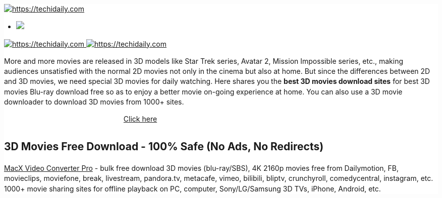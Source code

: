 <a href="https://ephamedtechinc.pxf.io/c/5597632/2137209/26400" target="_top" id="2137209">
  <img src="//a.impactradius-go.com/display-ad/26400-2137209" border="0" alt="https://techidaily.com" width="728" height="90"/>
</a>
<img height="0" width="0" src="https://ephamedtechinc.pxf.io/i/5597632/2137209/26400" style="position:absolute;visibility:hidden;" border="0" />

* [![](https://www.macxdvd.com/mac-dvd-video-converter-how-to/../image-style/new-seo/share-in.jpg)](https://www.linkedin.com/shareArticle?mini=true&url=https://www.macxdvd.com/mac-dvd-video-converter-how-to/3d-movies-download-sites.htm&title=&summary=https://www.macxdvd.com/mac-dvd-video-converter-how-to/3d-movies-download-sites.htm&source=)

<a href="https://unicoeye.pxf.io/c/5597632/2134490/18498" target="_top" id="2134490">
  <img src="//a.impactradius-go.com/display-ad/18498-2134490" border="0" alt="https://techidaily.com" width="728" height="90"/>
</a>
<img height="0" width="0" src="https://unicoeye.pxf.io/i/5597632/2134490/18498" style="position:absolute;visibility:hidden;" border="0" />



<a href="https://aligracehair.sjv.io/c/5597632/2135419/19272" target="_top" id="2135419">
  <img src="//a.impactradius-go.com/display-ad/19272-2135419" border="0" alt="https://techidaily.com" width="728" height="90"/>
</a>
<img height="0" width="0" src="https://aligracehair.sjv.io/i/5597632/2135419/19272" style="position:absolute;visibility:hidden;" border="0" />

More and more movies are released in 3D models like Star Trek series, Avatar 2, Mission Impossible series, etc., making audiences unsatisfied with the normal 2D movies not only in the cinema but also at home. But since the differences between 2D and 3D movies, we need special 3D movies for daily watching. Here shares you the **best 3D movies download sites** for best 3D movies Blu-ray download free so as to enjoy a better movie on-going experience at home. You can also use a 3D movie downloader to download 3D movies from 1000+ sites.


<span id="1424531">
					<video width="864" height="NaN" style="cursor:pointer"
           poster="//a.impactradius-go.com/display-clicktoplayimage/1424531.png"
           onclick="if(!this.playClicked){this.play();this.setAttribute('controls',true);this.playClicked=true;}">
	   <source src="//a.impactradius-go.com/display-ad/16446-1424531">
	   <img src="//a.impactradius-go.com/display-clicktoplayimage/1424531.png" style="border: none; height: 100%; width: 100%; object-fit: contain">
	</video>
	<div style="width:540px;text-align:center"><a href="javascript:window.open(decodeURIComponent('https%3A%2F%2Flaganoo.pxf.io%2Fc%2F5597632%2F1424531%2F16446'), '_blank');void(0);">Click here</a></div>
</span>
<img height="0" width="0" src="https://imp.pxf.io/i/5597632/1424531/16446" style="position:absolute;visibility:hidden;" border="0" />

## 3D Movies Free Download - 100% Safe (No Ads, No Redirects)

[MacX Video Converter Pro](https://tools.techidaily.com/macxdvd/products/) \- bulk free download 3D movies (blu-ray/SBS), 4K 2160p movies free from Dailymotion, FB, movieclips, moviefone, break, livestream, pandora.tv, metacafe, vimeo, bilibili, bliptv, crunchyroll, comedycentral, instagram, etc. 1000+ movie sharing sites for offline playback on PC, computer, Sony/LG/Samsung 3D TVs, iPhone, Android, etc. 
